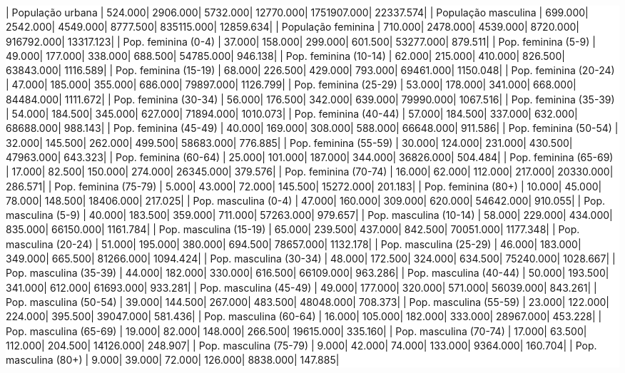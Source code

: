 | População urbana                       |   524.000|  2906.000|  5732.000|  12770.000|  1751907.000|  22337.574|
| População masculina                    |   699.000|  2542.000|  4549.000|   8777.500|   835115.000|  12859.634|
| População feminina                     |   710.000|  2478.000|  4539.000|   8720.000|   916792.000|  13317.123|
| Pop. feminina (0-4)                    |    37.000|   158.000|   299.000|    601.500|    53277.000|    879.511|
| Pop. feminina (5-9)                    |    49.000|   177.000|   338.000|    688.500|    54785.000|    946.138|
| Pop. feminina (10-14)                  |    62.000|   215.000|   410.000|    826.500|    63843.000|   1116.589|
| Pop. feminina (15-19)                  |    68.000|   226.500|   429.000|    793.000|    69461.000|   1150.048|
| Pop. feminina (20-24)                  |    47.000|   185.000|   355.000|    686.000|    79897.000|   1126.799|
| Pop. feminina (25-29)                  |    53.000|   178.000|   341.000|    668.000|    84484.000|   1111.672|
| Pop. feminina (30-34)                  |    56.000|   176.500|   342.000|    639.000|    79990.000|   1067.516|
| Pop. feminina (35-39)                  |    54.000|   184.500|   345.000|    627.000|    71894.000|   1010.073|
| Pop. feminina (40-44)                  |    57.000|   184.500|   337.000|    632.000|    68688.000|    988.143|
| Pop. feminina (45-49)                  |    40.000|   169.000|   308.000|    588.000|    66648.000|    911.586|
| Pop. feminina (50-54)                  |    32.000|   145.500|   262.000|    499.500|    58683.000|    776.885|
| Pop. feminina (55-59)                  |    30.000|   124.000|   231.000|    430.500|    47963.000|    643.323|
| Pop. feminina (60-64)                  |    25.000|   101.000|   187.000|    344.000|    36826.000|    504.484|
| Pop. feminina (65-69)                  |    17.000|    82.500|   150.000|    274.000|    26345.000|    379.576|
| Pop. feminina (70-74)                  |    16.000|    62.000|   112.000|    217.000|    20330.000|    286.571|
| Pop. feminina (75-79)                  |     5.000|    43.000|    72.000|    145.500|    15272.000|    201.183|
| Pop. feminina (80+)                    |    10.000|    45.000|    78.000|    148.500|    18406.000|    217.025|
| Pop. masculina (0-4)                   |    47.000|   160.000|   309.000|    620.000|    54642.000|    910.055|
| Pop. masculina (5-9)                   |    40.000|   183.500|   359.000|    711.000|    57263.000|    979.657|
| Pop. masculina (10-14)                 |    58.000|   229.000|   434.000|    835.000|    66150.000|   1161.784|
| Pop. masculina (15-19)                 |    65.000|   239.500|   437.000|    842.500|    70051.000|   1177.348|
| Pop. masculina (20-24)                 |    51.000|   195.000|   380.000|    694.500|    78657.000|   1132.178|
| Pop. masculina (25-29)                 |    46.000|   183.000|   349.000|    665.500|    81266.000|   1094.424|
| Pop. masculina (30-34)                 |    48.000|   172.500|   324.000|    634.500|    75240.000|   1028.667|
| Pop. masculina (35-39)                 |    44.000|   182.000|   330.000|    616.500|    66109.000|    963.286|
| Pop. masculina (40-44)                 |    50.000|   193.500|   341.000|    612.000|    61693.000|    933.281|
| Pop. masculina (45-49)                 |    49.000|   177.000|   320.000|    571.000|    56039.000|    843.261|
| Pop. masculina (50-54)                 |    39.000|   144.500|   267.000|    483.500|    48048.000|    708.373|
| Pop. masculina (55-59)                 |    23.000|   122.000|   224.000|    395.500|    39047.000|    581.436|
| Pop. masculina (60-64)                 |    16.000|   105.000|   182.000|    333.000|    28967.000|    453.228|
| Pop. masculina (65-69)                 |    19.000|    82.000|   148.000|    266.500|    19615.000|    335.160|
| Pop. masculina (70-74)                 |    17.000|    63.500|   112.000|    204.500|    14126.000|    248.907|
| Pop. masculina (75-79)                 |     9.000|    42.000|    74.000|    133.000|     9364.000|    160.704|
| Pop. masculina (80+)                   |     9.000|    39.000|    72.000|    126.000|     8838.000|    147.885|